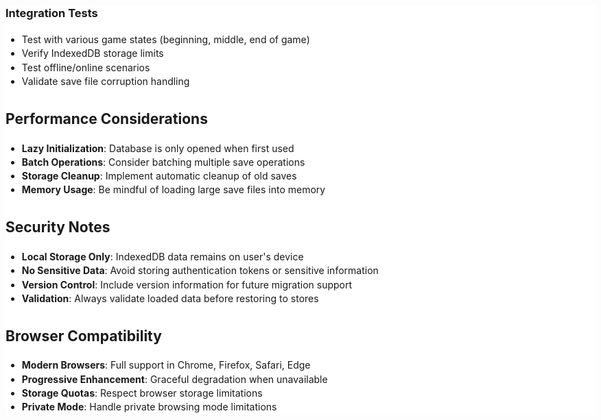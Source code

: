 ### Integration Tests
- Test with various game states (beginning, middle, end of game)
- Verify IndexedDB storage limits
- Test offline/online scenarios
- Validate save file corruption handling

## Performance Considerations

- **Lazy Initialization**: Database is only opened when first used
- **Batch Operations**: Consider batching multiple save operations
- **Storage Cleanup**: Implement automatic cleanup of old saves
- **Memory Usage**: Be mindful of loading large save files into memory

## Security Notes

- **Local Storage Only**: IndexedDB data remains on user's device
- **No Sensitive Data**: Avoid storing authentication tokens or sensitive information
- **Version Control**: Include version information for future migration support
- **Validation**: Always validate loaded data before restoring to stores

## Browser Compatibility

- **Modern Browsers**: Full support in Chrome, Firefox, Safari, Edge
- **Progressive Enhancement**: Graceful degradation when unavailable
- **Storage Quotas**: Respect browser storage limitations
- **Private Mode**: Handle private browsing mode limitations